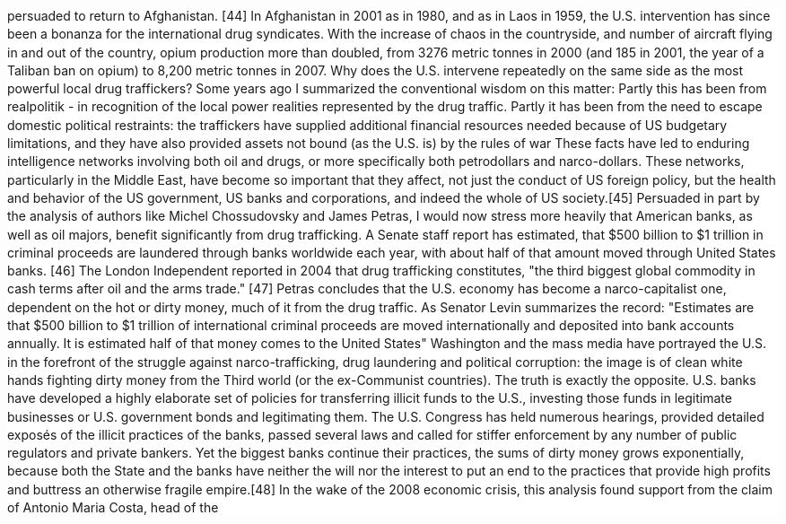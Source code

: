 persuaded
to return to Afghanistan. [44]
In Afghanistan in 2001 as in 1980, and as in
Laos in 1959, the U.S. intervention has since been a bonanza for the
international drug syndicates.
With the increase of chaos in the countryside,
and number of aircraft flying in and out of the country, opium production
more than doubled, from 3276 metric tonnes in 2000 (and 185 in 2001, the
year of a Taliban ban on opium) to 8,200 metric tonnes in 2007.
Why does the U.S. intervene repeatedly on the same side as the most powerful
local drug traffickers? Some years ago I summarized the conventional wisdom
on this matter:
Partly this has been from realpolitik - in
recognition of the local power realities represented by the drug
traffic. Partly it has been from the need to escape domestic political
restraints: the traffickers have supplied additional financial resources
needed because of US budgetary limitations, and they have also provided
assets not bound (as the U.S. is) by the rules of war
These facts
have led to enduring
intelligence networks involving both oil and drugs, or more specifically
both petrodollars and narco-dollars. These networks, particularly in the
Middle East, have become so important that they affect, not just the
conduct of US foreign policy, but the health and behavior of the US
government, US banks and corporations, and indeed the whole of US
society.[45]
Persuaded in part by the analysis of authors
like Michel Chossudovsky and James Petras, I would now stress
more heavily that American banks, as well as oil majors, benefit
significantly from drug trafficking.
A Senate staff report has estimated,
that $500 billion to $1 trillion in
criminal proceeds are laundered through banks worldwide each year, with
about half of that amount moved through United States banks. [46]
The London Independent reported in 2004
that drug trafficking constitutes,
"the third biggest global commodity in cash
terms after oil and the arms trade." [47]
Petras concludes that the U.S. economy has
become a narco-capitalist one, dependent on the hot or dirty money, much of
it from the drug traffic.
As Senator Levin summarizes the record:
"Estimates are that $500 billion to $1
trillion of international criminal proceeds are moved internationally
and deposited into bank accounts annually. It is estimated half of that
money comes to the United States"
Washington and the mass media have portrayed the
U.S. in the forefront of the struggle against narco-trafficking, drug
laundering and political corruption: the image is of clean white hands
fighting dirty money from the Third world (or the ex-Communist countries).
The truth is exactly the opposite. U.S. banks
have developed a highly elaborate set of policies for transferring illicit
funds to the U.S., investing those funds in legitimate businesses or U.S.
government bonds and legitimating them. The U.S. Congress has held numerous
hearings, provided detailed exposés of the illicit practices of the banks,
passed several laws and called for stiffer enforcement by any number of
public regulators and private bankers.
Yet the biggest banks continue their practices,
the sums of dirty money grows exponentially, because both the State and the
banks have neither the will nor the interest to put an end to the practices
that provide high profits and buttress an otherwise fragile empire.[48]
In the wake of the 2008 economic crisis, this analysis found support from
the claim of Antonio Maria Costa, head of
the